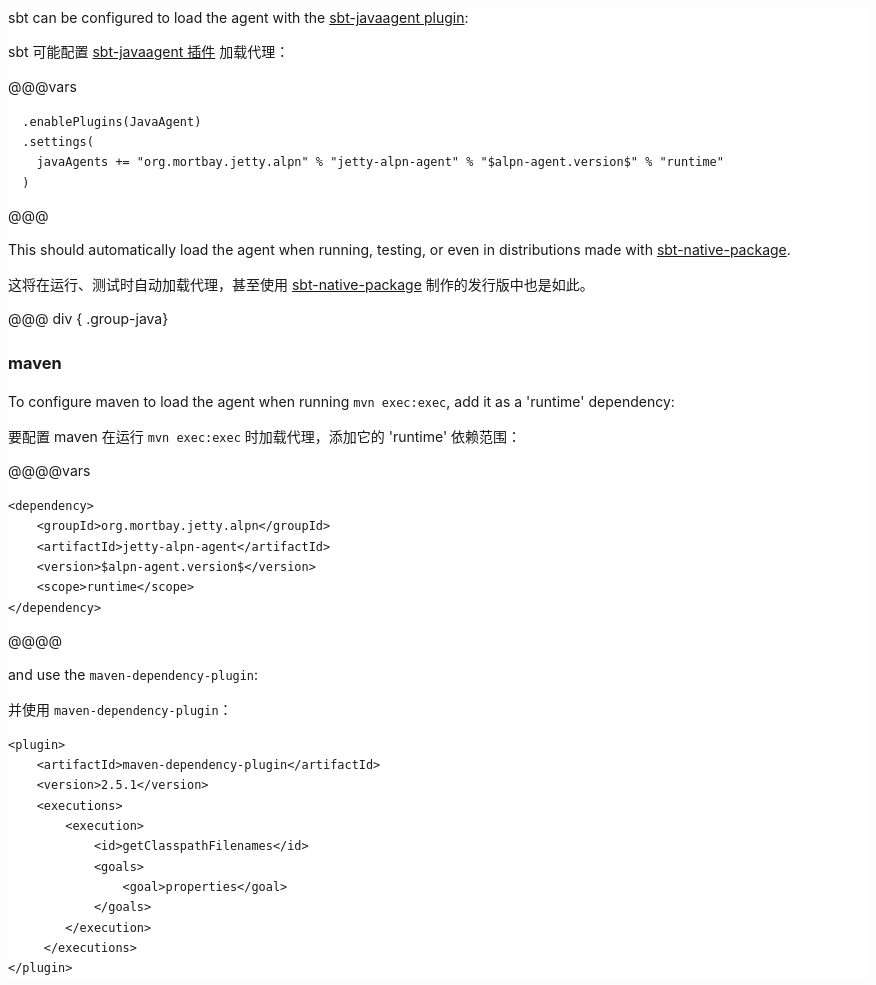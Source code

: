 sbt can be configured to load the agent with the [sbt-javaagent plugin](https://github.com/sbt/sbt-javaagent):

sbt 可能配置 [sbt-javaagent 插件](https://github.com/sbt/sbt-javaagent) 加载代理：

@@@vars
```
  .enablePlugins(JavaAgent)
  .settings(
    javaAgents += "org.mortbay.jetty.alpn" % "jetty-alpn-agent" % "$alpn-agent.version$" % "runtime"
  )
```
@@@

This should automatically load the agent when running, testing, or even in distributions made with [sbt-native-package](https://github.com/sbt/sbt-native-packager).

这将在运行、测试时自动加载代理，甚至使用 [sbt-native-package](https://github.com/sbt/sbt-native-packager) 制作的发行版中也是如此。

@@@ div { .group-java}

### maven

To configure maven to load the agent when running `mvn exec:exec`, add it as a 'runtime' dependency:

要配置 maven 在运行 `mvn exec:exec` 时加载代理，添加它的 'runtime' 依赖范围：

@@@@vars
```
<dependency>
    <groupId>org.mortbay.jetty.alpn</groupId>
    <artifactId>jetty-alpn-agent</artifactId>
    <version>$alpn-agent.version$</version>
    <scope>runtime</scope>
</dependency>
```
@@@@

and use the `maven-dependency-plugin`:

并使用 `maven-dependency-plugin`：

```
<plugin>
    <artifactId>maven-dependency-plugin</artifactId>
    <version>2.5.1</version>
    <executions>
        <execution>
            <id>getClasspathFilenames</id>
            <goals>
                <goal>properties</goal>
            </goals>
        </execution>
     </executions>
</plugin>
```
